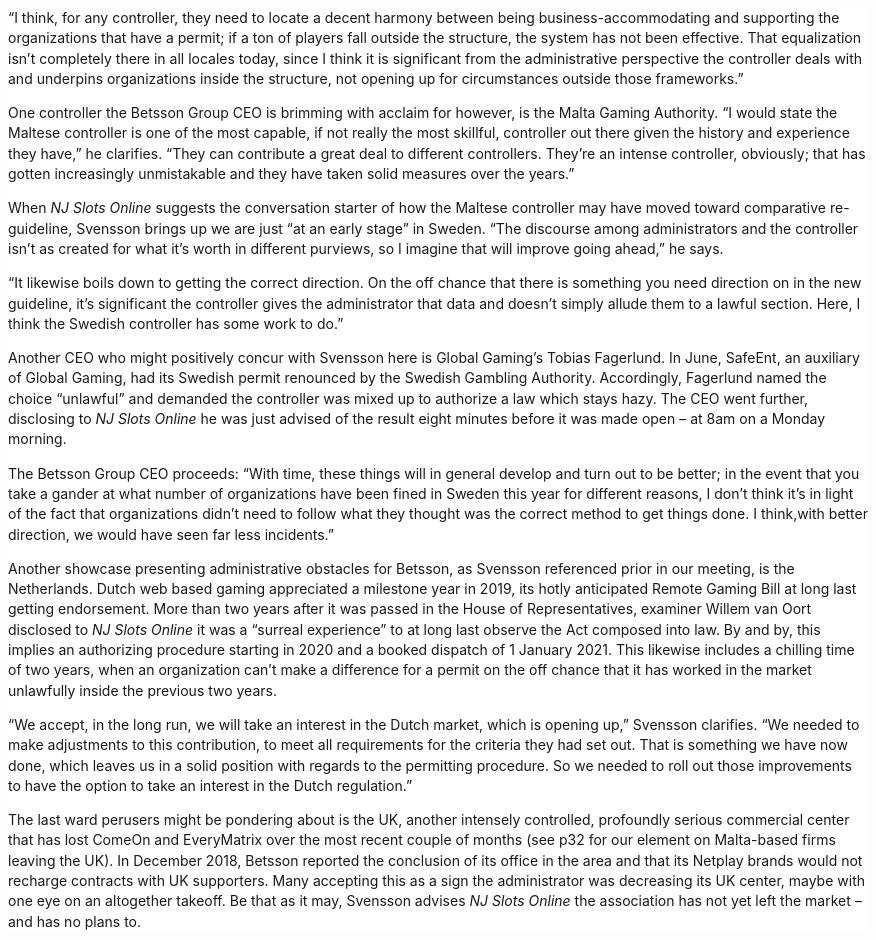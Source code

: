 “I think, for any controller, they need to locate a decent harmony between being business-accommodating and supporting the organizations that have a permit; if a ton of players fall outside the structure, the system has not been effective. That equalization isn’t completely there in all locales today, since I think it is significant from the administrative perspective the controller deals with and underpins organizations inside the structure, not opening up for circumstances outside those frameworks.”

One controller the Betsson Group CEO is brimming with acclaim for however, is the Malta Gaming Authority. “I would state the Maltese controller is one of the most capable, if not really the most skillful, controller out there given the history and experience they have,” he clarifies. “They can contribute a great deal to different controllers. They’re an intense controller, obviously; that has gotten increasingly unmistakable and they have taken solid measures over the years.”

When _NJ Slots Online_ suggests the conversation starter of how the Maltese controller may have moved toward comparative re-guideline, Svensson brings up we are just “at an early stage” in Sweden. “The discourse among administrators and the controller isn’t as created for what it’s worth in different purviews, so I imagine that will improve going ahead,” he says.

“It likewise boils down to getting the correct direction. On the off chance that there is something you need direction on in the new guideline, it’s significant the controller gives the administrator that data and doesn’t simply allude them to a lawful section. Here, I think the Swedish controller has some work to do.”

Another CEO who might positively concur with Svensson here is Global Gaming’s Tobias Fagerlund. In June, SafeEnt, an auxiliary of Global Gaming, had its Swedish permit renounced by the Swedish Gambling Authority. Accordingly, Fagerlund named the choice “unlawful” and demanded the controller was mixed up to authorize a law which stays hazy. The CEO went further, disclosing to _NJ Slots Online_ he was just advised of the result eight minutes before it was made open – at 8am on a Monday morning.

The Betsson Group CEO proceeds: “With time, these things will in general develop and turn out to be better; in the event that you take a gander at what number of organizations have been fined in Sweden this year for different reasons, I don’t think it’s in light of the fact that organizations didn’t need to follow what they thought was the correct method to get things done. I think,with better direction, we would have seen far less incidents.”

Another showcase presenting administrative obstacles for Betsson, as Svensson referenced prior in our meeting, is the Netherlands. Dutch web based gaming appreciated a milestone year in 2019, its hotly anticipated Remote Gaming Bill at long last getting endorsement. More than two years after it was passed in the House of Representatives, examiner Willem van Oort disclosed to _NJ Slots Online_ it was a “surreal experience” to at long last observe the Act composed into law. By and by, this implies an authorizing procedure starting in 2020 and a booked dispatch of 1 January 2021. This likewise includes a chilling time of two years, when an organization can’t make a difference for a permit on the off chance that it has worked in the market unlawfully inside the previous two years.

“We accept, in the long run, we will take an interest in the Dutch market, which is opening up,” Svensson clarifies. “We needed to make adjustments to this contribution, to meet all requirements for the criteria they had set out. That is something we have now done, which leaves us in a solid position with regards to the permitting procedure. So we needed to roll out those improvements to have the option to take an interest in the Dutch regulation.”

The last ward perusers might be pondering about is the UK, another intensely controlled, profoundly serious commercial center that has lost ComeOn and EveryMatrix over the most recent couple of months (see p32 for our element on Malta-based firms leaving the UK). In December 2018, Betsson reported the conclusion of its office in the area and that its Netplay brands would not recharge contracts with UK supporters. Many accepting this as a sign the administrator was decreasing its UK center, maybe with one eye on an altogether takeoff. Be that as it may, Svensson advises _NJ Slots Online_ the association has not yet left the market – and has no plans to.
